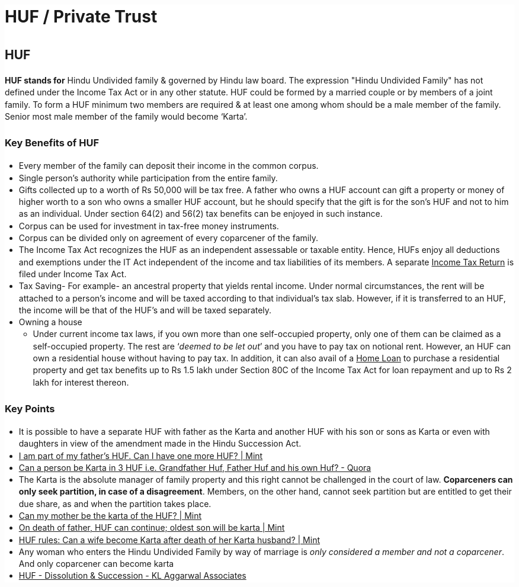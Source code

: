 # HUF / Private Trust

## HUF

**HUF stands for** Hindu Undivided family & governed by Hindu law board. The expression "Hindu Undivided Family" has not defined under the Income Tax Act or in any other statute. HUF could be formed by a married couple or by members of a joint family. To form a HUF minimum two members are required & at least one among whom should be a male member of the family. Senior most male member of the family would become ‘Karta’.

### Key Benefits of HUF

- Every member of the family can deposit their income in the common corpus.
- Single person’s authority while participation from the entire family.
- Gifts collected up to a worth of Rs 50,000 will be tax free. A father who owns a HUF account can gift a property or money of higher worth to a son who owns a smaller HUF account, but he should specify that the gift is for the son’s HUF and not to him as an individual. Under section 64(2) and 56(2) tax benefits can be enjoyed in such instance.
- Corpus can be used for investment in tax-free money instruments.
- Corpus can be divided only on agreement of every coparcener of the family.
- The Income Tax Act recognizes the HUF as an independent assessable or taxable entity. Hence, HUFs enjoy all deductions and exemptions under the IT Act independent of the income and tax liabilities of its members. A separate [Income Tax Return](https://www.taxrodo.com/services-at-a-glance/income-tax/income-tax-return-filing/) is filed under Income Tax Act.
- Tax Saving- For example- an ancestral property that yields rental income. Under normal circumstances, the rent will be attached to a person’s income and will be taxed according to that individual’s tax slab. However, if it is transferred to an HUF, the income will be that of the HUF’s and will be taxed separately.
- Owning a house
    - Under current income tax laws, if you own more than one self-occupied property, only one of them can be claimed as a self-occupied property. The rest are ‘_deemed to be let out_’ and you have to pay tax on notional rent. However, an HUF can own a residential house without having to pay tax. In addition, it can also avail of a [Home Loan](https://www.hdfcbank.com/personal/products/loans/home-loan) to purchase a residential property and get tax benefits up to Rs 1.5 lakh under Section 80C of the Income Tax Act for loan repayment and up to Rs 2 lakh for interest thereon.

### Key Points

- It is possible to have a separate HUF with father as the Karta and another HUF with his son or sons as Karta or even with daughters in view of the amendment made in the Hindu Succession Act.
- [I am part of my father’s HUF. Can I have one more HUF? | Mint](https://www.livemint.com/money/personal-finance/i-am-part-of-my-father-s-huf-can-i-have-one-more-huf-11628219040700.html)
- [Can a person be Karta in 3 HUF i.e. Grandfather Huf, Father Huf and his own Huf? - Quora](https://www.quora.com/Can-a-person-be-Karta-in-3-HUF-i-e-Grandfather-Huf-Father-Huf-and-his-own-Huf)
- The Karta is the absolute manager of family property and this right cannot be challenged in the court of law. **Coparceners can only seek partition, in case of a disagreement**. Members, on the other hand, cannot seek partition but are entitled to get their due share, as and when the partition takes place.
- [Can my mother be the karta of the HUF? | Mint](https://www.livemint.com/money/ask-mint-money/can-my-mother-be-the-karta-of-the-huf-11642929065072.html)
- [On death of father, HUF can continue; oldest son will be karta | Mint](https://www.livemint.com/Money/ru3H4r23AUiuVCfAozumHM/On-death-of-father-HUF-can-continue-oldest-son-will-be-kar.html)
- [HUF rules: Can a wife become Karta after death of her Karta husband? | Mint](https://www.livemint.com/money/personal-finance/huf-rules-can-a-wife-become-karta-after-death-of-her-karta-husband-11682235517817.html)
- Any woman who enters the Hindu Undivided Family by way of marriage is _only considered a member and not a coparcener_. And only coparcener can become karta
- [HUF - Dissolution & Succession - KL Aggarwal Associates](https://www.klaggarwal.com/others/huf-dissolution)
